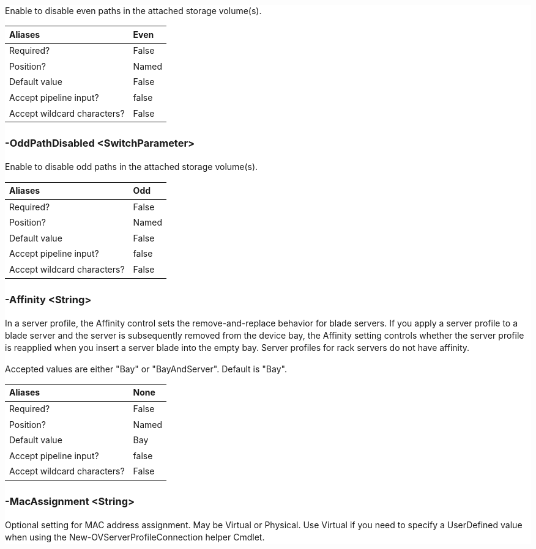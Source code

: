 Enable to disable even paths in the attached storage volume(s).

| Aliases | Even |
| :--- | :--- |
| Required? | False |
| Position? | Named |
| Default value | False |
| Accept pipeline input? | false |
| Accept wildcard characters? | False |

### -OddPathDisabled &lt;SwitchParameter&gt;

Enable to disable odd paths in the attached storage volume(s).

| Aliases | Odd |
| :--- | :--- |
| Required? | False |
| Position? | Named |
| Default value | False |
| Accept pipeline input? | false |
| Accept wildcard characters? | False |

### -Affinity &lt;String&gt;

In a server profile, the Affinity control sets the remove-and-replace behavior for blade servers. If you apply a server profile to a blade server and the server is subsequently removed from the device bay, the Affinity setting controls whether the server profile is reapplied when you insert a server blade into the empty bay. Server profiles for rack servers do not have affinity.

Accepted values are either "Bay" or "BayAndServer".  Default is "Bay".

| Aliases | None |
| :--- | :--- |
| Required? | False |
| Position? | Named |
| Default value | Bay |
| Accept pipeline input? | false |
| Accept wildcard characters? | False |

### -MacAssignment &lt;String&gt;

Optional setting for MAC address assignment.  May be Virtual or Physical.  Use Virtual if you need to specify a UserDefined value when using the New-OVServerProfileConnection helper Cmdlet.
